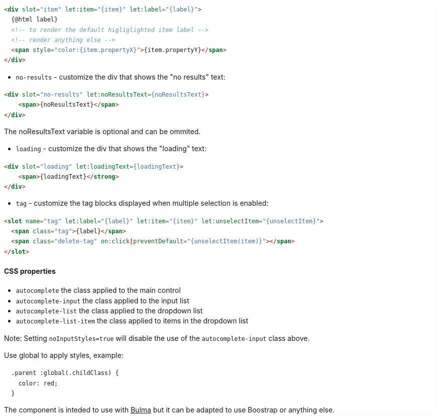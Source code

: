 ```html
<div slot="item" let:item="{item}" let:label="{label}">
  {@html label}
  <!-- to render the default higliglighted item label -->
  <!-- render anything else -->
  <span style="color:{item.propertyX}">{item.propertyY}</span>
</div>
```

- `no-results` - customize the div that shows the "no results" text:

```html
<div slot="no-results" let:noResultsText={noResultsText}>
    <span>{noResultsText}</span>
</div>
```

The noResultsText variable is optional and can be ommited.

- `loading` - customize the div that shows the "loading" text:

```html
<div slot="loading" let:loadingText={loadingText}>
    <span>{loadingText}</strong>
</div>
```

- `tag` - customize the tag blocks displayed when multiple selection is enabled:

```html
<slot name="tag" let:label="{label}" let:item="{item}" let:unselectItem="{unselectItem}">
  <span class="tag">{label}</span>
  <span class="delete-tag" on:click|preventDefault="{unselectItem(item)}"></span>
</slot>
```

#### CSS properties

- `autocomplete` the class applied to the main control
- `autocomplete-input` the class applied to the input list
- `autocomplete-list` the class applied to the dropdown list
- `autocomplete-list-item` the class applied to items in the dropdown list

Note: Setting `noInputStyles=true` will disable the use of the `autocomplete-input` class above.

Use global to apply styles, example:
```
  .parent :global(.childClass) {
    color: red;
  }

```

The component is inteded to use with [Bulma](https://bulma.io/) but it can be adapted to use Boostrap or anything else.
